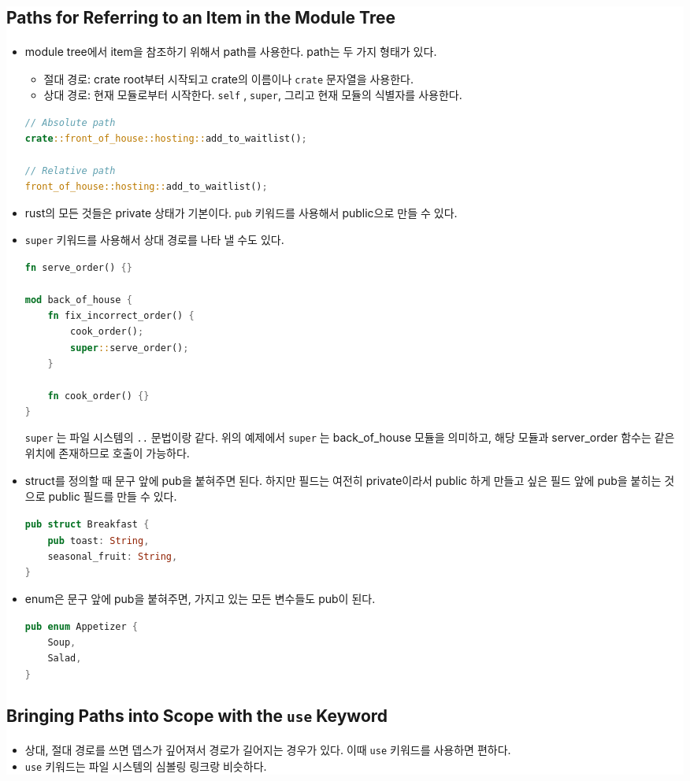## Paths for Referring to an Item in the Module Tree

- module tree에서 item을 참조하기 위해서 path를 사용한다. path는 두 가지 형태가 있다.
    - 절대 경로: crate root부터 시작되고 crate의 이름이나 `crate` 문자열을 사용한다.
    - 상대 경로: 현재 모듈로부터 시작한다. `self` , `super`, 그리고 현재 모듈의 식별자를 사용한다.
    
    ```rust
    // Absolute path
    crate::front_of_house::hosting::add_to_waitlist();
    
    // Relative path
    front_of_house::hosting::add_to_waitlist();
    ```
    
- rust의 모든 것들은 private 상태가 기본이다. `pub` 키워드를 사용해서 public으로 만들 수 있다.
- `super` 키워드를 사용해서 상대 경로를 나타 낼 수도 있다.
    
    ```rust
    fn serve_order() {}
    
    mod back_of_house {
        fn fix_incorrect_order() {
            cook_order();
            super::serve_order();
        }
    
        fn cook_order() {}
    }
    ```
    
    `super` 는 파일 시스템의 `..` 문법이랑 같다. 위의 예제에서 `super` 는 back_of_house 모듈을 의미하고, 해당 모듈과 server_order 함수는 같은 위치에 존재하므로 호출이 가능하다.
    
- struct를 정의할 때 문구 앞에 pub을 붙혀주면 된다. 하지만 필드는 여전히 private이라서 public 하게 만들고 싶은 필드 앞에 pub을 붙히는 것으로 public 필드를 만들 수 있다.
    
    ```rust
    pub struct Breakfast {
        pub toast: String,
        seasonal_fruit: String,
    }
    ```
    
- enum은 문구 앞에 pub을 붙혀주면, 가지고 있는 모든 변수들도 pub이 된다.
    
    ```rust
    pub enum Appetizer {
        Soup,
        Salad,
    }
    ```
    

## Bringing Paths into Scope with the `use` Keyword

- 상대, 절대 경로를 쓰면 뎁스가 깊어져서 경로가 길어지는 경우가 있다. 이때 `use` 키워드를 사용하면 편하다.
- `use` 키워드는 파일 시스템의 심볼링 링크랑 비슷하다.
    